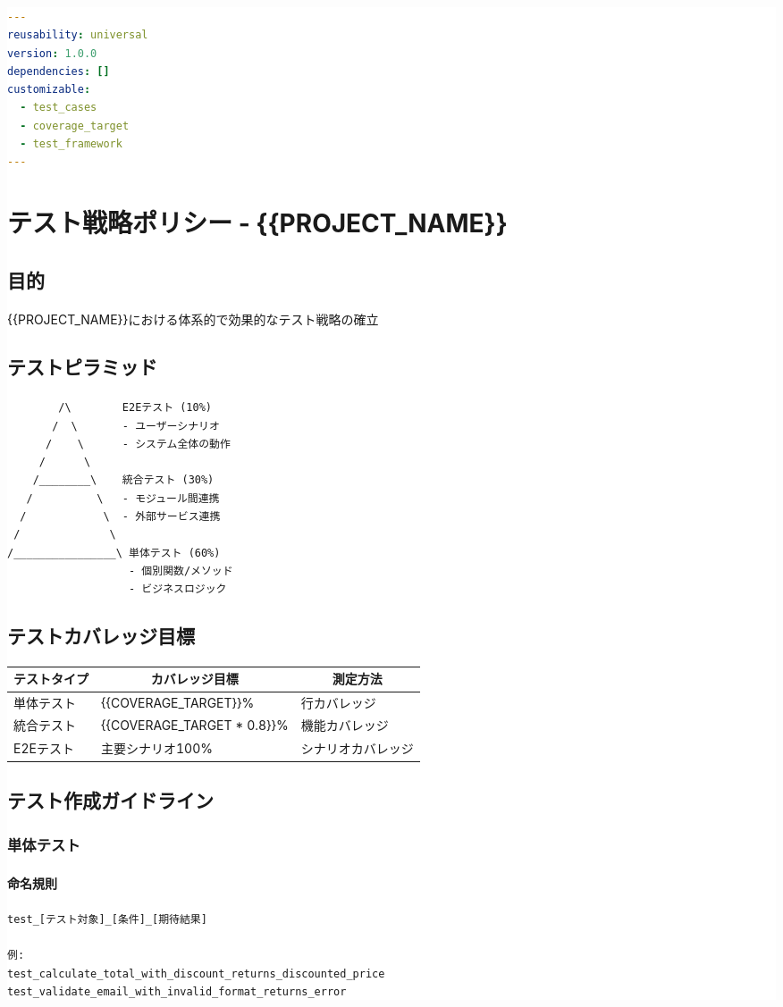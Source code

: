 ```yaml
---
reusability: universal
version: 1.0.0
dependencies: []
customizable:
  - test_cases
  - coverage_target
  - test_framework
---
```


# テスト戦略ポリシー - {{PROJECT_NAME}}

## 目的
{{PROJECT_NAME}}における体系的で効果的なテスト戦略の確立

## テストピラミッド

```
        /\        E2Eテスト (10%)
       /  \       - ユーザーシナリオ
      /    \      - システム全体の動作
     /      \     
    /________\    統合テスト (30%)
   /          \   - モジュール間連携
  /            \  - 外部サービス連携
 /              \ 
/________________\ 単体テスト (60%)
                   - 個別関数/メソッド
                   - ビジネスロジック
```

## テストカバレッジ目標

| テストタイプ | カバレッジ目標 | 測定方法 |
|-------------|---------------|----------|
| 単体テスト | {{COVERAGE_TARGET}}% | 行カバレッジ |
| 統合テスト | {{COVERAGE_TARGET * 0.8}}% | 機能カバレッジ |
| E2Eテスト | 主要シナリオ100% | シナリオカバレッジ |

## テスト作成ガイドライン

### 単体テスト

#### 命名規則
```
test_[テスト対象]_[条件]_[期待結果]

例:
test_calculate_total_with_discount_returns_discounted_price
test_validate_email_with_invalid_format_returns_error
```
